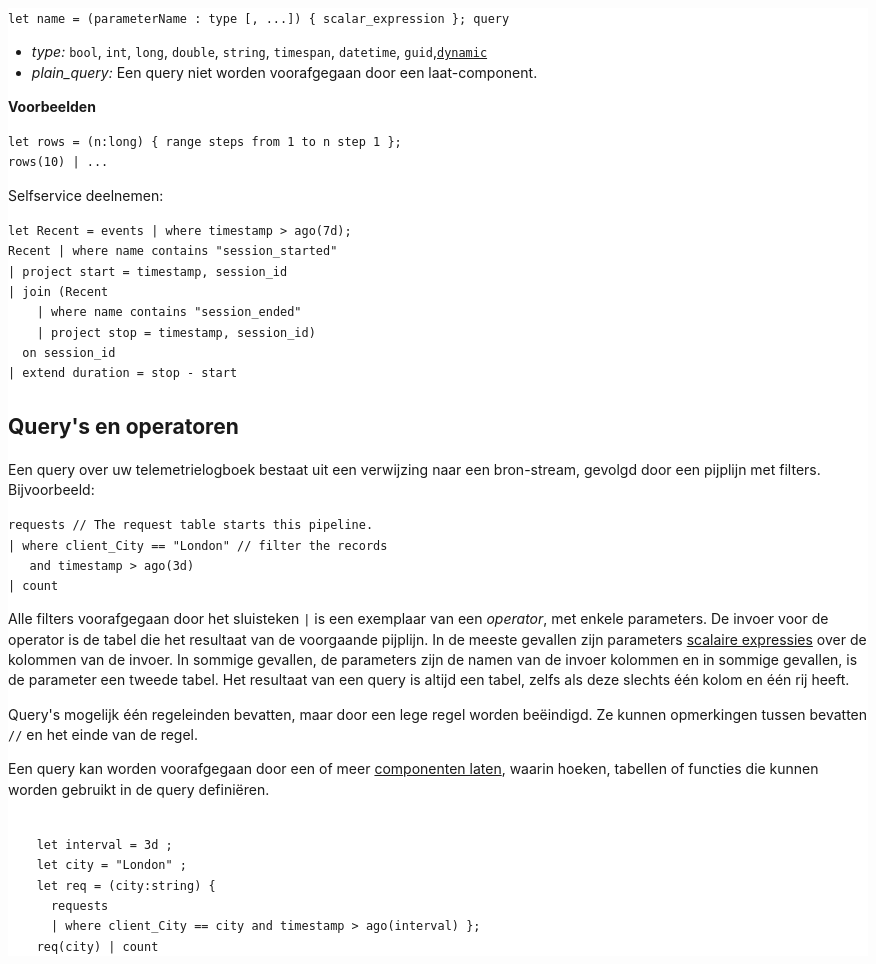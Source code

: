     let name = (parameterName : type [, ...]) { scalar_expression }; query

* *type:* `bool`, `int`, `long`, `double`, `string`, `timespan`, `datetime`, `guid`,[`dynamic`](#dynamic-type)
* *plain_query:* Een query niet worden voorafgegaan door een laat-component.

**Voorbeelden**

    let rows = (n:long) { range steps from 1 to n step 1 };
    rows(10) | ...


Selfservice deelnemen:

    let Recent = events | where timestamp > ago(7d);
    Recent | where name contains "session_started" 
  	| project start = timestamp, session_id
  	| join (Recent 
        | where name contains "session_ended" 
        | project stop = timestamp, session_id)
      on session_id
  	| extend duration = stop - start 


## <a name="queries-and-operators"></a>Query's en operatoren

Een query over uw telemetrielogboek bestaat uit een verwijzing naar een bron-stream, gevolgd door een pijplijn met filters. Bijvoorbeeld:


```AIQL
requests // The request table starts this pipeline.
| where client_City == "London" // filter the records
   and timestamp > ago(3d)
| count 
```
    
Alle filters voorafgegaan door het sluisteken `|` is een exemplaar van een *operator*, met enkele parameters. De invoer voor de operator is de tabel die het resultaat van de voorgaande pijplijn. In de meeste gevallen zijn parameters [scalaire expressies](#scalars) over de kolommen van de invoer. In sommige gevallen, de parameters zijn de namen van de invoer kolommen en in sommige gevallen, is de parameter een tweede tabel. Het resultaat van een query is altijd een tabel, zelfs als deze slechts één kolom en één rij heeft.

Query's mogelijk één regeleinden bevatten, maar door een lege regel worden beëindigd. Ze kunnen opmerkingen tussen bevatten `//` en het einde van de regel.

Een query kan worden voorafgegaan door een of meer [componenten laten](#let-clause), waarin hoeken, tabellen of functies die kunnen worden gebruikt in de query definiëren.

```AIQL

    let interval = 3d ;
    let city = "London" ;
    let req = (city:string) {
      requests
      | where client_City == city and timestamp > ago(interval) };
    req(city) | count
```
